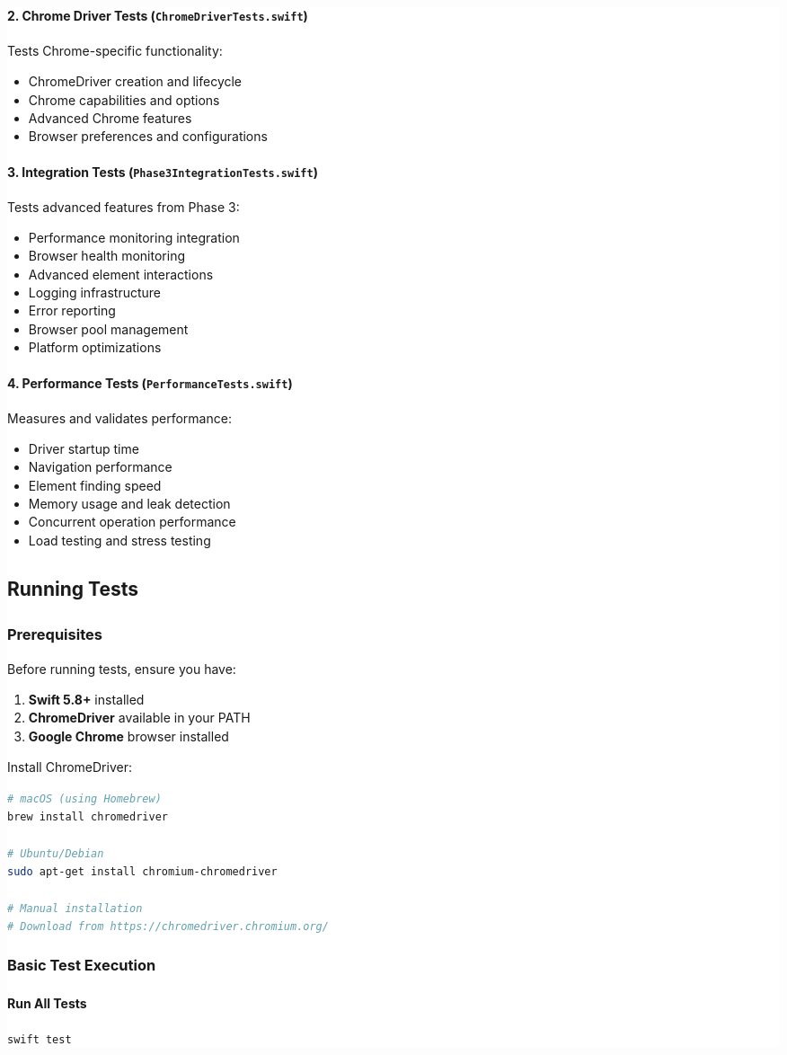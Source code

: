 #### 2. Chrome Driver Tests (`ChromeDriverTests.swift`)
Tests Chrome-specific functionality:
- ChromeDriver creation and lifecycle
- Chrome capabilities and options
- Advanced Chrome features
- Browser preferences and configurations

#### 3. Integration Tests (`Phase3IntegrationTests.swift`)
Tests advanced features from Phase 3:
- Performance monitoring integration
- Browser health monitoring
- Advanced element interactions
- Logging infrastructure
- Error reporting
- Browser pool management
- Platform optimizations

#### 4. Performance Tests (`PerformanceTests.swift`)
Measures and validates performance:
- Driver startup time
- Navigation performance
- Element finding speed
- Memory usage and leak detection
- Concurrent operation performance
- Load testing and stress testing

## Running Tests

### Prerequisites

Before running tests, ensure you have:

1. **Swift 5.8+** installed
2. **ChromeDriver** available in your PATH
3. **Google Chrome** browser installed

Install ChromeDriver:
```bash
# macOS (using Homebrew)
brew install chromedriver

# Ubuntu/Debian
sudo apt-get install chromium-chromedriver

# Manual installation
# Download from https://chromedriver.chromium.org/
```

### Basic Test Execution

#### Run All Tests
```bash
swift test
```
